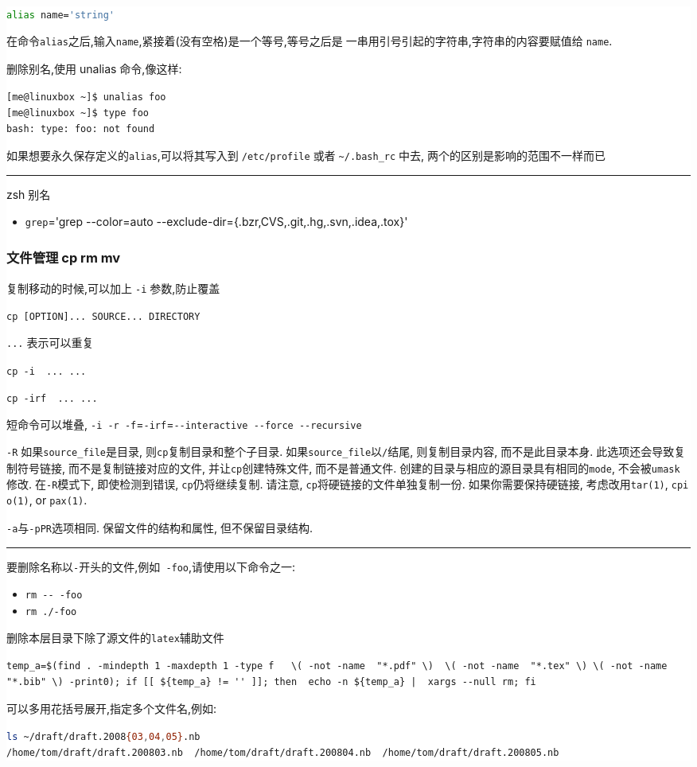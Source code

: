 ```bash
alias name='string'
```

在命令`alias`之后,输入`name`,紧接着(没有空格)是一个等号,等号之后是 一串用引号引起的字符串,字符串的内容要赋值给 `name`.

删除别名,使用 unalias 命令,像这样:

```bash
[me@linuxbox ~]$ unalias foo
[me@linuxbox ~]$ type foo
bash: type: foo: not found
```

如果想要永久保存定义的`alias`,可以将其写入到 `/etc/profile` 或者 `~/.bash_rc` 中去,
两个的区别是影响的范围不一样而已

***
zsh 别名

+ `grep`='grep --color=auto --exclude-dir={.bzr,CVS,.git,.hg,.svn,.idea,.tox}'

### 文件管理 cp rm mv

复制移动的时候,可以加上 `-i` 参数,防止覆盖

`cp [OPTION]... SOURCE... DIRECTORY`

`...` 表示可以重复

`cp -i  ... ... `

`cp -irf  ... ... `

短命令可以堆叠, `-i -r -f`=`-irf`=`--interactive --force --recursive`

`-R` 如果`source_file`是目录, 则`cp`复制目录和整个子目录.  如果`source_file`以`/`结尾, 则复制目录内容, 而不是此目录本身. 
此选项还会导致复制符号链接, 而不是复制链接对应的文件, 并让`cp`创建特殊文件, 而不是普通文件. 创建的目录与相应的源目录具有相同的`mode`, 不会被`umask`修改. 
在`-R`模式下, 即使检测到错误, `cp`仍将继续复制. 
请注意, `cp`将硬链接的文件单独复制一份.  如果你需要保持硬链接, 考虑改用`tar(1)`, `cpio(1)`, or `pax(1)`. 

`-a`与`-pPR`选项相同.  保留文件的结构和属性, 但不保留目录结构. 
***
要删除名称以`-`开头的文件,例如` -foo`,请使用以下命令之一:

+ `rm -- -foo`
+ `rm ./-foo`

删除本层目录下除了源文件的`latex`辅助文件

```
temp_a=$(find . -mindepth 1 -maxdepth 1 -type f   \( -not -name  "*.pdf" \)  \( -not -name  "*.tex" \) \( -not -name  "*.bib" \) -print0); if [[ ${temp_a} != '' ]]; then  echo -n ${temp_a} |  xargs --null rm; fi
```

可以多用花括号展开,指定多个文件名,例如:

```bash
ls ~/draft/draft.2008{03,04,05}.nb
/home/tom/draft/draft.200803.nb  /home/tom/draft/draft.200804.nb  /home/tom/draft/draft.200805.nb
```

